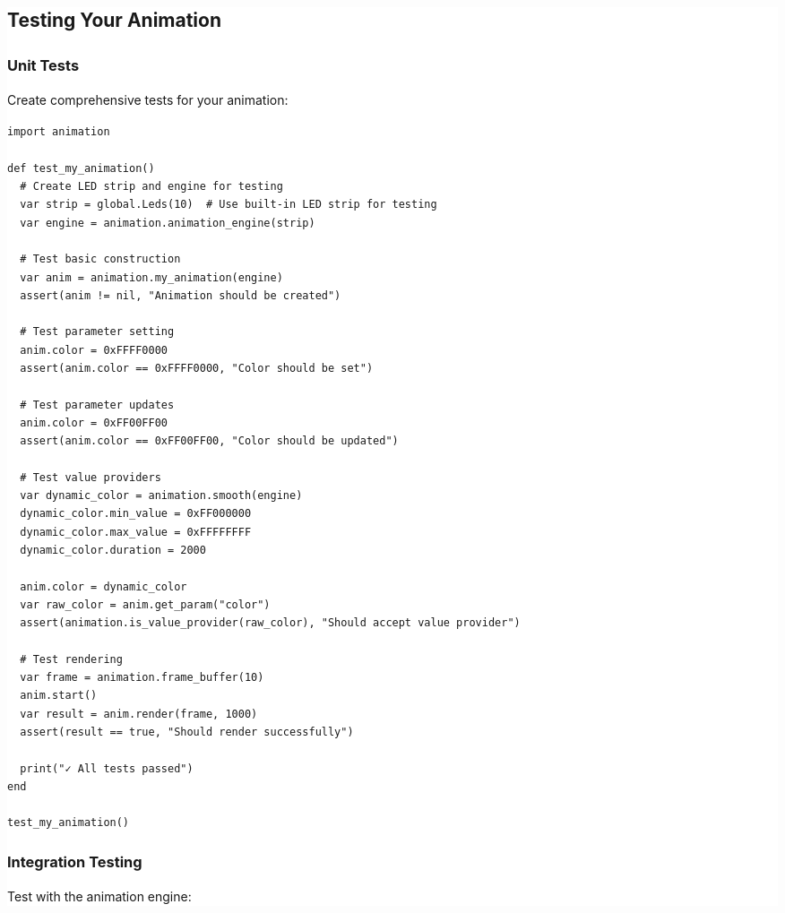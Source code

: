 ## Testing Your Animation

### Unit Tests

Create comprehensive tests for your animation:

```berry
import animation

def test_my_animation()
  # Create LED strip and engine for testing
  var strip = global.Leds(10)  # Use built-in LED strip for testing
  var engine = animation.animation_engine(strip)
  
  # Test basic construction
  var anim = animation.my_animation(engine)
  assert(anim != nil, "Animation should be created")
  
  # Test parameter setting
  anim.color = 0xFFFF0000
  assert(anim.color == 0xFFFF0000, "Color should be set")
  
  # Test parameter updates
  anim.color = 0xFF00FF00
  assert(anim.color == 0xFF00FF00, "Color should be updated")
  
  # Test value providers
  var dynamic_color = animation.smooth(engine)
  dynamic_color.min_value = 0xFF000000
  dynamic_color.max_value = 0xFFFFFFFF
  dynamic_color.duration = 2000
  
  anim.color = dynamic_color
  var raw_color = anim.get_param("color")
  assert(animation.is_value_provider(raw_color), "Should accept value provider")
  
  # Test rendering
  var frame = animation.frame_buffer(10)
  anim.start()
  var result = anim.render(frame, 1000)
  assert(result == true, "Should render successfully")
  
  print("✓ All tests passed")
end

test_my_animation()
```

### Integration Testing

Test with the animation engine:
